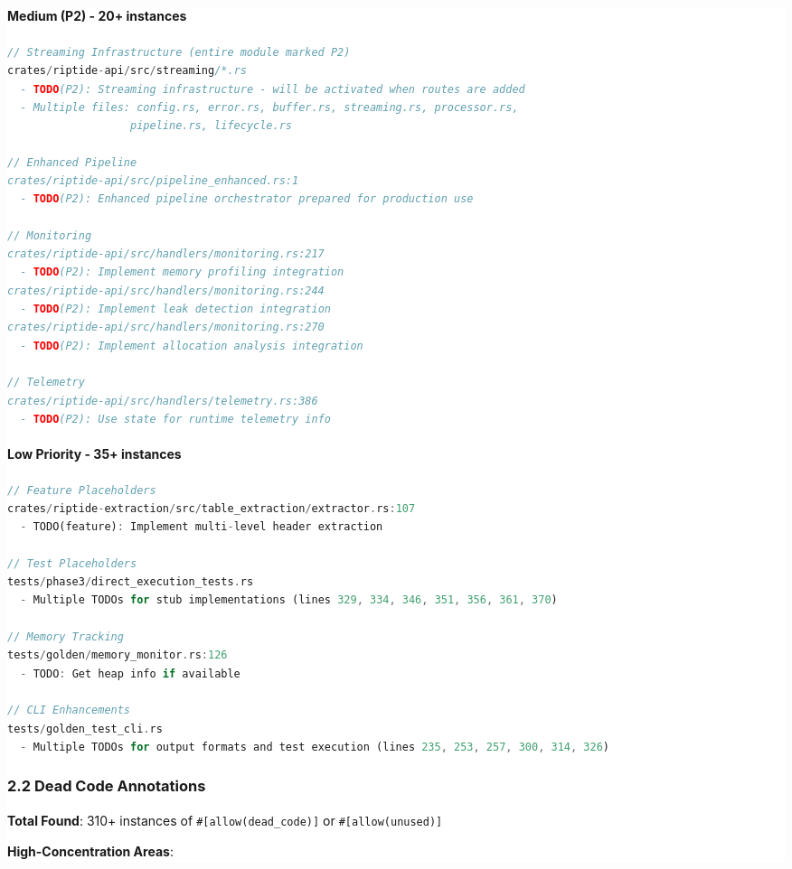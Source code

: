 ```rust
```

#### Medium (P2) - 20+ instances
```rust
// Streaming Infrastructure (entire module marked P2)
crates/riptide-api/src/streaming/*.rs
  - TODO(P2): Streaming infrastructure - will be activated when routes are added
  - Multiple files: config.rs, error.rs, buffer.rs, streaming.rs, processor.rs,
                   pipeline.rs, lifecycle.rs

// Enhanced Pipeline
crates/riptide-api/src/pipeline_enhanced.rs:1
  - TODO(P2): Enhanced pipeline orchestrator prepared for production use

// Monitoring
crates/riptide-api/src/handlers/monitoring.rs:217
  - TODO(P2): Implement memory profiling integration
crates/riptide-api/src/handlers/monitoring.rs:244
  - TODO(P2): Implement leak detection integration
crates/riptide-api/src/handlers/monitoring.rs:270
  - TODO(P2): Implement allocation analysis integration

// Telemetry
crates/riptide-api/src/handlers/telemetry.rs:386
  - TODO(P2): Use state for runtime telemetry info
```

#### Low Priority - 35+ instances
```rust
// Feature Placeholders
crates/riptide-extraction/src/table_extraction/extractor.rs:107
  - TODO(feature): Implement multi-level header extraction

// Test Placeholders
tests/phase3/direct_execution_tests.rs
  - Multiple TODOs for stub implementations (lines 329, 334, 346, 351, 356, 361, 370)

// Memory Tracking
tests/golden/memory_monitor.rs:126
  - TODO: Get heap info if available

// CLI Enhancements
tests/golden_test_cli.rs
  - Multiple TODOs for output formats and test execution (lines 235, 253, 257, 300, 314, 326)
```

### 2.2 Dead Code Annotations

**Total Found**: 310+ instances of `#[allow(dead_code)]` or `#[allow(unused)]`

**High-Concentration Areas**:

